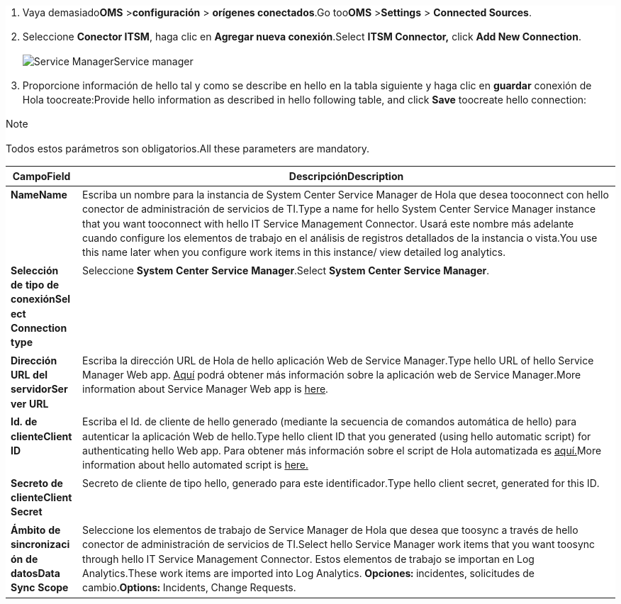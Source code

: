 1. <span data-ttu-id="ba92b-125">Vaya demasiado**OMS** >**configuración** > **orígenes conectados**.</span><span class="sxs-lookup"><span data-stu-id="ba92b-125">Go too**OMS** >**Settings** > **Connected Sources**.</span></span>
2. <span data-ttu-id="ba92b-126">Seleccione **Conector ITSM**, haga clic en **Agregar nueva conexión**.</span><span class="sxs-lookup"><span data-stu-id="ba92b-126">Select **ITSM Connector,** click **Add New Connection**.</span></span>

    ![<span data-ttu-id="ba92b-127">Service Manager</span><span class="sxs-lookup"><span data-stu-id="ba92b-127">Service manager</span></span> ](./media/log-analytics-itsmc/itsmc-service-manager-connection.png)
3. <span data-ttu-id="ba92b-128">Proporcione información de hello tal y como se describe en hello en la tabla siguiente y haga clic en **guardar** conexión de Hola toocreate:</span><span class="sxs-lookup"><span data-stu-id="ba92b-128">Provide hello information as described in hello following table, and click **Save** toocreate hello connection:</span></span>

> [!NOTE]
> <span data-ttu-id="ba92b-129">Todos estos parámetros son obligatorios.</span><span class="sxs-lookup"><span data-stu-id="ba92b-129">All these parameters are mandatory.</span></span>

| <span data-ttu-id="ba92b-130">**Campo**</span><span class="sxs-lookup"><span data-stu-id="ba92b-130">**Field**</span></span> | <span data-ttu-id="ba92b-131">**Descripción**</span><span class="sxs-lookup"><span data-stu-id="ba92b-131">**Description**</span></span> |
| --- | --- |
| <span data-ttu-id="ba92b-132">**Name**</span><span class="sxs-lookup"><span data-stu-id="ba92b-132">**Name**</span></span>   | <span data-ttu-id="ba92b-133">Escriba un nombre para la instancia de System Center Service Manager de Hola que desea tooconnect con hello conector de administración de servicios de TI.</span><span class="sxs-lookup"><span data-stu-id="ba92b-133">Type a name for hello System Center Service Manager instance that you want tooconnect with hello IT Service Management Connector.</span></span>  <span data-ttu-id="ba92b-134">Usará este nombre más adelante cuando configure los elementos de trabajo en el análisis de registros detallados de la instancia o vista.</span><span class="sxs-lookup"><span data-stu-id="ba92b-134">You use this name later when you configure work items in this instance/ view detailed log analytics.</span></span> |
| <span data-ttu-id="ba92b-135">**Selección de tipo de conexión**</span><span class="sxs-lookup"><span data-stu-id="ba92b-135">**Select Connection type**</span></span>   | <span data-ttu-id="ba92b-136">Seleccione **System Center Service Manager**.</span><span class="sxs-lookup"><span data-stu-id="ba92b-136">Select **System Center Service Manager**.</span></span> |
| <span data-ttu-id="ba92b-137">**Dirección URL del servidor**</span><span class="sxs-lookup"><span data-stu-id="ba92b-137">**Server URL**</span></span>   | <span data-ttu-id="ba92b-138">Escriba la dirección URL de Hola de hello aplicación Web de Service Manager.</span><span class="sxs-lookup"><span data-stu-id="ba92b-138">Type hello URL of hello Service Manager Web app.</span></span> <span data-ttu-id="ba92b-139">[Aquí](#create-and-deploy-service-manager-web-app-service) podrá obtener más información sobre la aplicación web de Service Manager.</span><span class="sxs-lookup"><span data-stu-id="ba92b-139">More information about Service Manager Web app is [here](#create-and-deploy-service-manager-web-app-service).</span></span>
| <span data-ttu-id="ba92b-140">**Id. de cliente**</span><span class="sxs-lookup"><span data-stu-id="ba92b-140">**Client ID**</span></span>   | <span data-ttu-id="ba92b-141">Escriba el Id. de cliente de hello generado (mediante la secuencia de comandos automática de hello) para autenticar la aplicación Web de hello.</span><span class="sxs-lookup"><span data-stu-id="ba92b-141">Type hello client ID that you generated (using hello automatic script) for authenticating hello Web app.</span></span> <span data-ttu-id="ba92b-142">Para obtener más información sobre el script de Hola automatizada es [aquí.](log-analytics-itsmc-service-manager-script.md)</span><span class="sxs-lookup"><span data-stu-id="ba92b-142">More information about hello automated script is [here.](log-analytics-itsmc-service-manager-script.md)</span></span>|
| <span data-ttu-id="ba92b-143">**Secreto de cliente**</span><span class="sxs-lookup"><span data-stu-id="ba92b-143">**Client Secret**</span></span>   | <span data-ttu-id="ba92b-144">Secreto de cliente de tipo hello, generado para este identificador.</span><span class="sxs-lookup"><span data-stu-id="ba92b-144">Type hello client secret, generated for this ID.</span></span>   |
| <span data-ttu-id="ba92b-145">**Ámbito de sincronización de datos**</span><span class="sxs-lookup"><span data-stu-id="ba92b-145">**Data Sync Scope**</span></span>   | <span data-ttu-id="ba92b-146">Seleccione los elementos de trabajo de Service Manager de Hola que desea que toosync a través de hello conector de administración de servicios de TI.</span><span class="sxs-lookup"><span data-stu-id="ba92b-146">Select hello Service Manager work items that you want toosync through hello IT Service Management Connector.</span></span>  <span data-ttu-id="ba92b-147">Estos elementos de trabajo se importan en Log Analytics.</span><span class="sxs-lookup"><span data-stu-id="ba92b-147">These work items are imported into Log Analytics.</span></span> <span data-ttu-id="ba92b-148">**Opciones:** incidentes, solicitudes de cambio.</span><span class="sxs-lookup"><span data-stu-id="ba92b-148">**Options:**  Incidents, Change Requests.</span></span>|